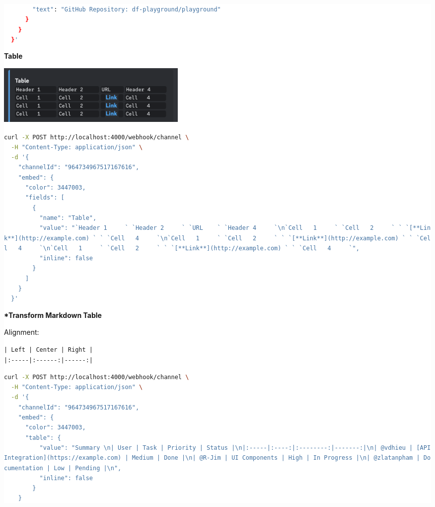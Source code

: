 ```bash
        "text": "GitHub Repository: df-playground/playground"
      }
    }
  }'
```

**Table**

<img width="350" alt="image" src="img/table.png">

```bash
curl -X POST http://localhost:4000/webhook/channel \
  -H "Content-Type: application/json" \
  -d '{
    "channelId": "964734967517167616",
    "embed": {
      "color": 3447003,
      "fields": [
        {
          "name": "Table",
          "value": "`Header 1     ` `Header 2     ` `URL    ` `Header 4     `\n`Cell   1     ` `Cell   2     ` ` `[**Link**](http://example.com) ` ` `Cell   4     `\n`Cell   1     ` `Cell   2     ` ` `[**Link**](http://example.com) ` ` `Cell   4     `\n`Cell   1     ` `Cell   2     ` ` `[**Link**](http://example.com) ` ` `Cell   4     `",
          "inline": false
        }
      ]
    }
  }'
```

**\*Transform Markdown Table**

Alignment:

```
| Left | Center | Right |
|:-----|:------:|------:|
```

```bash
curl -X POST http://localhost:4000/webhook/channel \
  -H "Content-Type: application/json" \
  -d '{
    "channelId": "964734967517167616",
    "embed": {
      "color": 3447003,
      "table": {
          "value": "Summary \n| User | Task | Priority | Status |\n|:-----|:----:|:--------:|-------:|\n| @vdhieu | [API Integration](https://example.com) | Medium | Done |\n| @R-Jim | UI Components | High | In Progress |\n| @zlatanpham | Documentation | Low | Pending |\n",
          "inline": false
        }
    }
```